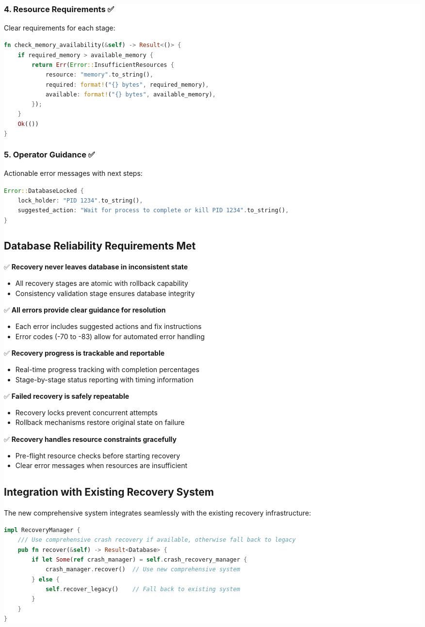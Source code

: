 ### 4. Resource Requirements ✅
Clear requirements for each stage:
```rust
fn check_memory_availability(&self) -> Result<()> {
    if required_memory > available_memory {
        return Err(Error::InsufficientResources {
            resource: "memory".to_string(),
            required: format!("{} bytes", required_memory),
            available: format!("{} bytes", available_memory),
        });
    }
    Ok(())
}
```

### 5. Operator Guidance ✅
Actionable error messages with next steps:
```rust
Error::DatabaseLocked {
    lock_holder: "PID 1234".to_string(),
    suggested_action: "Wait for process to complete or kill PID 1234".to_string(),
}
```

## Database Reliability Requirements Met

✅ **Recovery never leaves database in inconsistent state**
- All recovery stages are atomic with rollback capability
- Consistency validation stage ensures database integrity

✅ **All errors provide clear guidance for resolution**
- Each error includes suggested actions and fix instructions
- Error codes (-70 to -83) allow for automated error handling

✅ **Recovery progress is trackable and reportable**
- Real-time progress tracking with completion percentages
- Stage-by-stage status reporting with timing information

✅ **Failed recovery is safely repeatable**
- Recovery locks prevent concurrent attempts
- Rollback mechanisms restore original state on failure

✅ **Recovery handles resource constraints gracefully**
- Pre-flight resource checks before starting recovery
- Clear error messages when resources are insufficient

## Integration with Existing Recovery System

The new comprehensive system integrates seamlessly with the existing recovery infrastructure:

```rust
impl RecoveryManager {
    /// Use comprehensive crash recovery if available, otherwise fall back to legacy
    pub fn recover(&self) -> Result<Database> {
        if let Some(ref crash_manager) = self.crash_recovery_manager {
            crash_manager.recover()  // Use new comprehensive system
        } else {
            self.recover_legacy()    // Fall back to existing system
        }
    }
}
```
